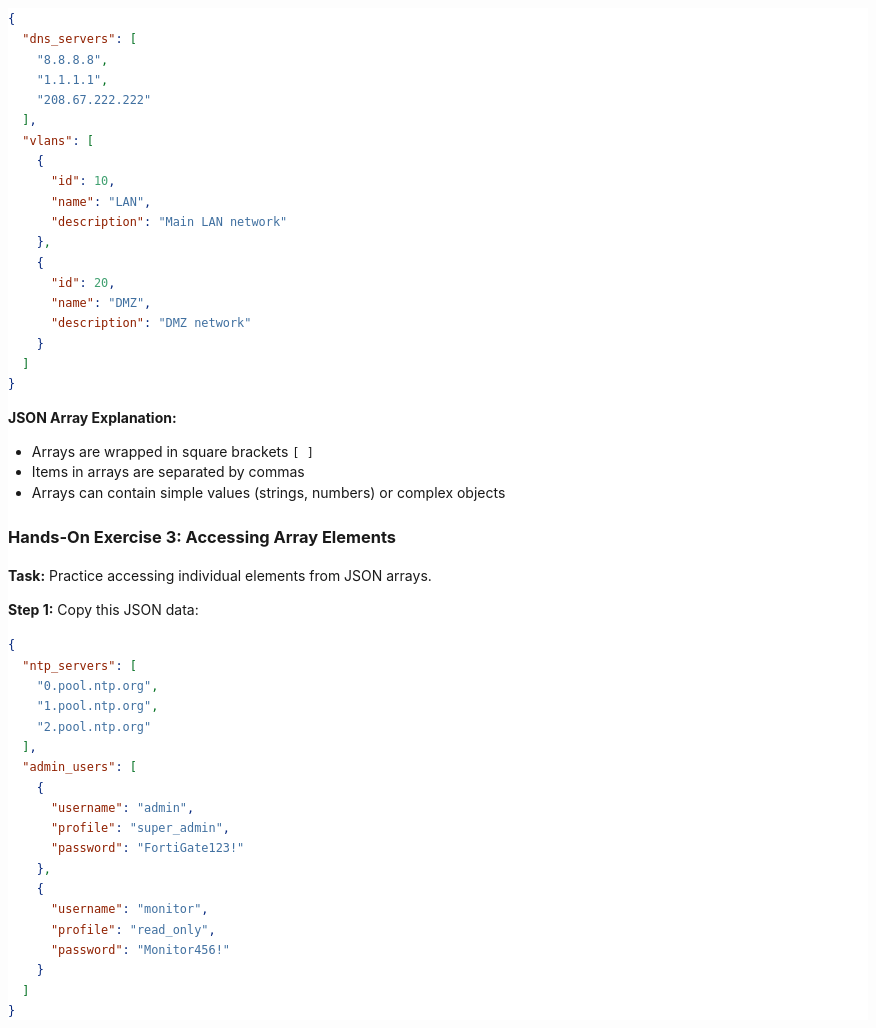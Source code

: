 ```json
{
  "dns_servers": [
    "8.8.8.8",
    "1.1.1.1",
    "208.67.222.222"
  ],
  "vlans": [
    {
      "id": 10,
      "name": "LAN",
      "description": "Main LAN network"
    },
    {
      "id": 20,
      "name": "DMZ",
      "description": "DMZ network"
    }
  ]
}
```

**JSON Array Explanation:**

- Arrays are wrapped in square brackets `[ ]`
- Items in arrays are separated by commas
- Arrays can contain simple values (strings, numbers) or complex objects

### Hands-On Exercise 3: Accessing Array Elements

**Task:** Practice accessing individual elements from JSON arrays.

**Step 1:** Copy this JSON data:

```json
{
  "ntp_servers": [
    "0.pool.ntp.org",
    "1.pool.ntp.org",
    "2.pool.ntp.org"
  ],
  "admin_users": [
    {
      "username": "admin",
      "profile": "super_admin",
      "password": "FortiGate123!"
    },
    {
      "username": "monitor",
      "profile": "read_only",
      "password": "Monitor456!"
    }
  ]
}
```
